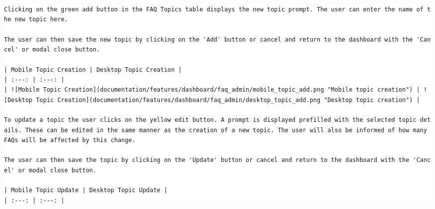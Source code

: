     Clicking on the green add button in the FAQ Topics table displays the new topic prompt. The user can enter the name of the new topic here.

    The user can then save the new topic by clicking on the 'Add' button or cancel and return to the dashboard with the 'Cancel' or modal close button.

    | Mobile Topic Creation | Desktop Topic Creation |
    | :---: | :---: |
    | ![Mobile Topic Creation](documentation/features/dashboard/faq_admin/mobile_topic_add.png "Mobile topic creation") | ![Desktop Topic Creation](documentation/features/dashboard/faq_admin/desktop_topic_add.png "Desktop topic creation") |

    To update a topic the user clicks on the yellow edit button. A prompt is displayed prefilled with the selected topic details. These can be edited in the same manner as the creation of a new topic. The user will also be informed of how many FAQs will be affected by this change.

    The user can then save the topic by clicking on the 'Update' button or cancel and return to the dashboard with the 'Cancel' or modal close button.

    | Mobile Topic Update | Desktop Topic Update |
    | :---: | :---: |